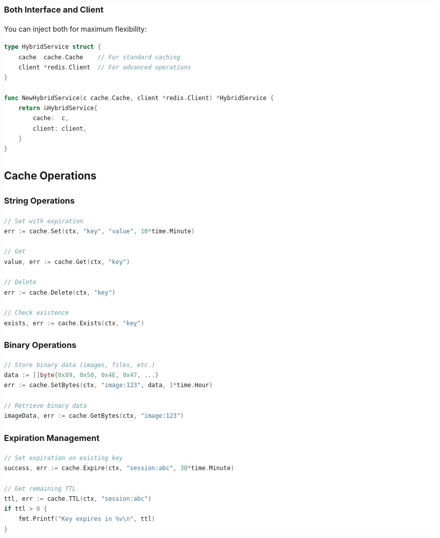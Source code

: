 ### Both Interface and Client

You can inject both for maximum flexibility:

```go
type HybridService struct {
    cache  cache.Cache    // For standard caching
    client *redis.Client  // For advanced operations
}

func NewHybridService(c cache.Cache, client *redis.Client) *HybridService {
    return &HybridService{
        cache:  c,
        client: client,
    }
}
```

## Cache Operations

### String Operations

```go
// Set with expiration
err := cache.Set(ctx, "key", "value", 10*time.Minute)

// Get
value, err := cache.Get(ctx, "key")

// Delete
err := cache.Delete(ctx, "key")

// Check existence
exists, err := cache.Exists(ctx, "key")
```

### Binary Operations

```go
// Store binary data (images, files, etc.)
data := []byte{0x89, 0x50, 0x4E, 0x47, ...}
err := cache.SetBytes(ctx, "image:123", data, 1*time.Hour)

// Retrieve binary data
imageData, err := cache.GetBytes(ctx, "image:123")
```

### Expiration Management

```go
// Set expiration on existing key
success, err := cache.Expire(ctx, "session:abc", 30*time.Minute)

// Get remaining TTL
ttl, err := cache.TTL(ctx, "session:abc")
if ttl > 0 {
    fmt.Printf("Key expires in %v\n", ttl)
}
```
